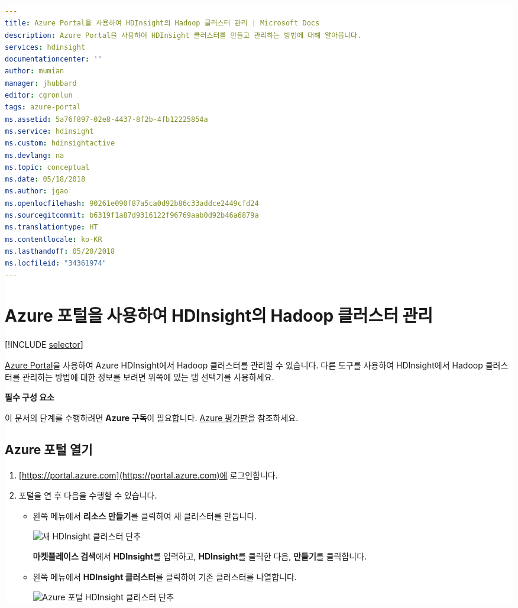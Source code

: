 ```yaml
---
title: Azure Portal을 사용하여 HDInsight의 Hadoop 클러스터 관리 | Microsoft Docs
description: Azure Portal을 사용하여 HDInsight 클러스터를 만들고 관리하는 방법에 대해 알아봅니다.
services: hdinsight
documentationcenter: ''
author: mumian
manager: jhubbard
editor: cgronlun
tags: azure-portal
ms.assetid: 5a76f897-02e8-4437-8f2b-4fb12225854a
ms.service: hdinsight
ms.custom: hdinsightactive
ms.devlang: na
ms.topic: conceptual
ms.date: 05/18/2018
ms.author: jgao
ms.openlocfilehash: 90261e090f87a5ca0d92b86c33addce2449cfd24
ms.sourcegitcommit: b6319f1a87d9316122f96769aab0d92b46a6879a
ms.translationtype: HT
ms.contentlocale: ko-KR
ms.lasthandoff: 05/20/2018
ms.locfileid: "34361974"
---
```

# <a name="manage-hadoop-clusters-in-hdinsight-by-using-the-azure-portal"></a>Azure 포털을 사용하여 HDInsight의 Hadoop 클러스터 관리

[!INCLUDE [selector](../../includes/hdinsight-portal-management-selector.md)]

[Azure Portal][azure-portal]을 사용하여 Azure HDInsight에서 Hadoop 클러스터를 관리할 수 있습니다. 다른 도구를 사용하여 HDInsight에서 Hadoop 클러스터를 관리하는 방법에 대한 정보를 보려면 위쪽에 있는 탭 선택기를 사용하세요.

**필수 구성 요소**

이 문서의 단계를 수행하려면 **Azure 구독**이 필요합니다. [Azure 평가판](https://azure.microsoft.com/documentation/videos/get-azure-free-trial-for-testing-hadoop-in-hdinsight/)을 참조하세요.

## <a name="open-the-azure-portal"></a>Azure 포털 열기
1. [https://portal.azure.com](https://portal.azure.com)에 로그인합니다.
2. 포털을 연 후 다음을 수행할 수 있습니다.

   * 왼쪽 메뉴에서 **리소스 만들기**를 클릭하여 새 클러스터를 만듭니다.

       ![새 HDInsight 클러스터 단추](./media/hdinsight-administer-use-portal-linux/azure-portal-new-button.png)

       **마켓플레이스 검색**에서 **HDInsight**를 입력하고, **HDInsight**를 클릭한 다음, **만들기**를 클릭합니다.

   * 왼쪽 메뉴에서 **HDInsight 클러스터**를 클릭하여 기존 클러스터를 나열합니다.

       ![Azure 포털 HDInsight 클러스터 단추](./media/hdinsight-administer-use-portal-linux/azure-portal-hdinsight-button.png)


[azure-portal]: https://portal.azure.com
[image-hadoopcommandline]: ./media/hdinsight-administer-use-portal-linux/hdinsight-hadoop-command-line.png "Hadoop 명령줄"